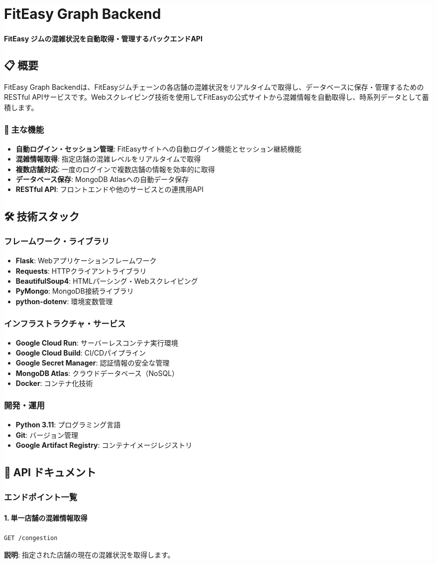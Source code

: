 # FitEasy Graph Backend

**FitEasy ジムの混雑状況を自動取得・管理するバックエンドAPI**

## 📋 概要

FitEasy Graph Backendは、FitEasyジムチェーンの各店舗の混雑状況をリアルタイムで取得し、データベースに保存・管理するためのRESTful APIサービスです。Webスクレイピング技術を使用してFitEasyの公式サイトから混雑情報を自動取得し、時系列データとして蓄積します。

### 🎯 主な機能

- **自動ログイン・セッション管理**: FitEasyサイトへの自動ログイン機能とセッション継続機能
- **混雑情報取得**: 指定店舗の混雑レベルをリアルタイムで取得
- **複数店舗対応**: 一度のログインで複数店舗の情報を効率的に取得
- **データベース保存**: MongoDB Atlasへの自動データ保存
- **RESTful API**: フロントエンドや他のサービスとの連携用API

## 🛠 技術スタック

### フレームワーク・ライブラリ
- **Flask**: Webアプリケーションフレームワーク
- **Requests**: HTTPクライアントライブラリ
- **BeautifulSoup4**: HTMLパーシング・Webスクレイピング
- **PyMongo**: MongoDB接続ライブラリ
- **python-dotenv**: 環境変数管理

### インフラストラクチャ・サービス
- **Google Cloud Run**: サーバーレスコンテナ実行環境
- **Google Cloud Build**: CI/CDパイプライン
- **Google Secret Manager**: 認証情報の安全な管理
- **MongoDB Atlas**: クラウドデータベース（NoSQL）
- **Docker**: コンテナ化技術

### 開発・運用
- **Python 3.11**: プログラミング言語
- **Git**: バージョン管理
- **Google Artifact Registry**: コンテナイメージレジストリ

## 🚀 API ドキュメント

### エンドポイント一覧

#### 1. 単一店舗の混雑情報取得
```
GET /congestion
```

**説明**: 指定された店舗の現在の混雑状況を取得します。
